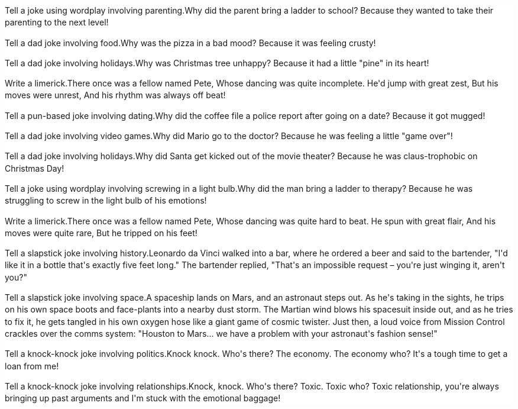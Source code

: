 Tell a joke using wordplay involving parenting.<start>Why did the parent bring a ladder to school? Because they wanted to take their parenting to the next level!<end>

Tell a dad joke involving food.<start>Why was the pizza in a bad mood? Because it was feeling crusty!<end>

Tell a dad joke involving holidays.<start>Why was Christmas tree unhappy? Because it had a little "pine" in its heart!<end>

Write a limerick.<start>There once was a fellow named Pete,
Whose dancing was quite incomplete.
He'd jump with great zest,
But his moves were unrest,
And his rhythm was always off beat!<end>

Tell a pun-based joke involving dating.<start>Why did the coffee file a police report after going on a date? Because it got mugged!<end>

Tell a dad joke involving video games.<start>Why did Mario go to the doctor? Because he was feeling a little "game over"!<end>

Tell a dad joke involving holidays.<start>Why did Santa get kicked out of the movie theater? Because he was claus-trophobic on Christmas Day!<end>

Tell a joke using wordplay involving screwing in a light bulb.<start>Why did the man bring a ladder to therapy? Because he was struggling to screw in the light bulb of his emotions!<end>

Write a limerick.<start>There once was a fellow named Pete,
Whose dancing was quite hard to beat.
He spun with great flair,
And his moves were quite rare,
But he tripped on his feet!<end>

Tell a slapstick joke involving history.<start>Leonardo da Vinci walked into a bar, where he ordered a beer and said to the bartender, "I'd like it in a bottle that's exactly five feet long." The bartender replied, "That's an impossible request – you're just winging it, aren't you?"<end>

Tell a slapstick joke involving space.<start>A spaceship lands on Mars, and an astronaut steps out. As he's taking in the sights, he trips on his own space boots and face-plants into a nearby dust storm. The Martian wind blows his spacesuit inside out, and as he tries to fix it, he gets tangled in his own oxygen hose like a giant game of cosmic twister. Just then, a loud voice from Mission Control crackles over the comms system: "Houston to Mars... we have a problem with your astronaut's fashion sense!"<end>

Tell a knock-knock joke involving politics.<start>Knock knock.
Who's there?
The economy.
The economy who?
It's a tough time to get a loan from me!<end>

Tell a knock-knock joke involving relationships.<start>Knock, knock.
Who's there?
Toxic.
Toxic who?
Toxic relationship, you're always bringing up past arguments and I'm stuck with the emotional baggage!<end>
